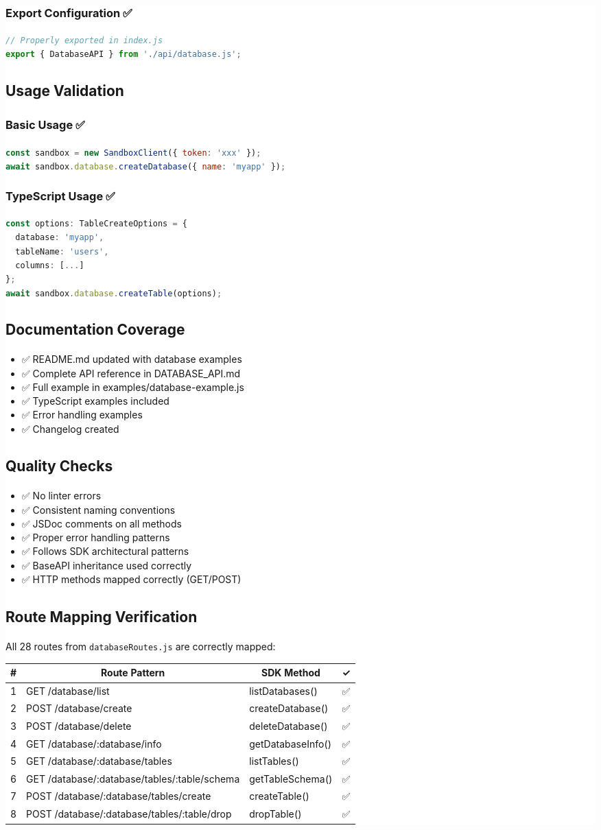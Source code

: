 ### Export Configuration ✅
```javascript
// Properly exported in index.js
export { DatabaseAPI } from './api/database.js';
```

## Usage Validation

### Basic Usage ✅
```javascript
const sandbox = new SandboxClient({ token: 'xxx' });
await sandbox.database.createDatabase({ name: 'myapp' });
```

### TypeScript Usage ✅
```typescript
const options: TableCreateOptions = {
  database: 'myapp',
  tableName: 'users',
  columns: [...]
};
await sandbox.database.createTable(options);
```

## Documentation Coverage

- ✅ README.md updated with database examples
- ✅ Complete API reference in DATABASE_API.md
- ✅ Full example in examples/database-example.js
- ✅ TypeScript examples included
- ✅ Error handling examples
- ✅ Changelog created

## Quality Checks

- ✅ No linter errors
- ✅ Consistent naming conventions
- ✅ JSDoc comments on all methods
- ✅ Proper error handling patterns
- ✅ Follows SDK architectural patterns
- ✅ BaseAPI inheritance used correctly
- ✅ HTTP methods mapped correctly (GET/POST)

## Route Mapping Verification

All 28 routes from `databaseRoutes.js` are correctly mapped:

| # | Route Pattern | SDK Method | ✓ |
|---|---------------|------------|---|
| 1 | GET /database/list | listDatabases() | ✅ |
| 2 | POST /database/create | createDatabase() | ✅ |
| 3 | POST /database/delete | deleteDatabase() | ✅ |
| 4 | GET /database/:database/info | getDatabaseInfo() | ✅ |
| 5 | GET /database/:database/tables | listTables() | ✅ |
| 6 | GET /database/:database/tables/:table/schema | getTableSchema() | ✅ |
| 7 | POST /database/:database/tables/create | createTable() | ✅ |
| 8 | POST /database/:database/tables/:table/drop | dropTable() | ✅ |